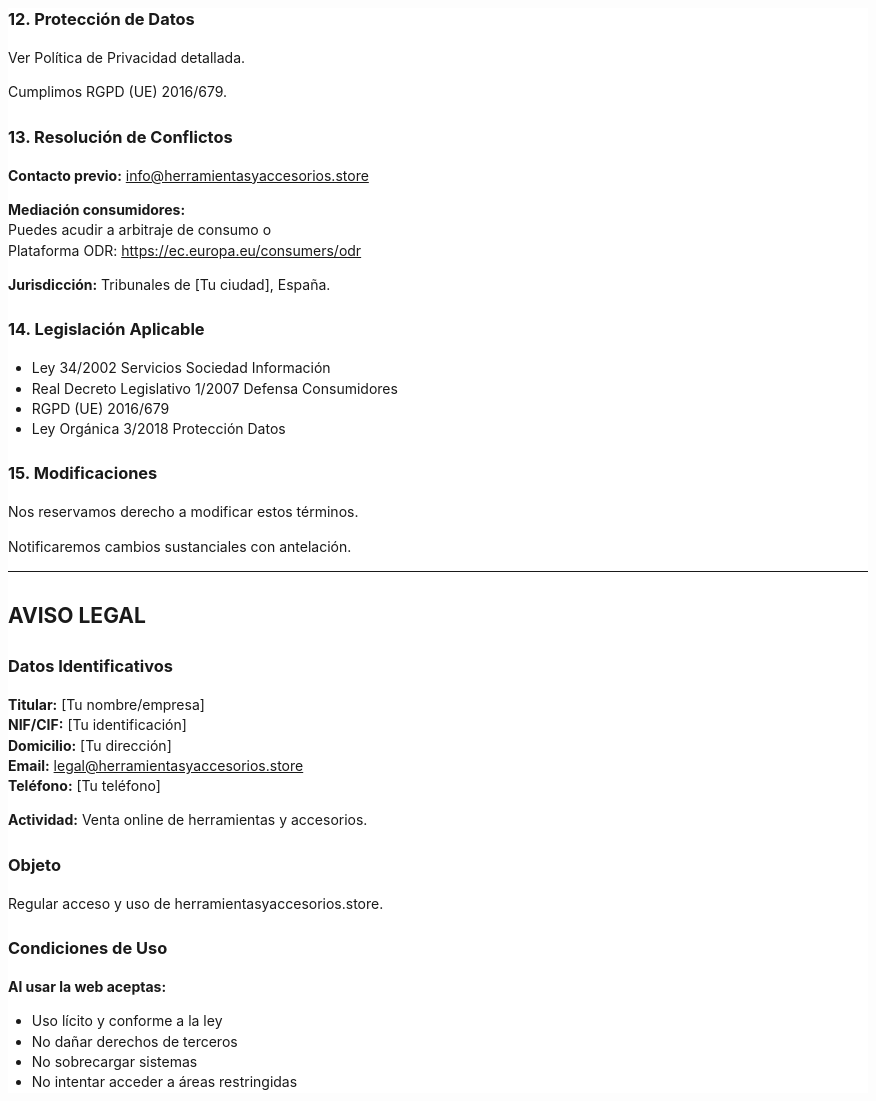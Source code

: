 ### 12. Protección de Datos

Ver Política de Privacidad detallada.

Cumplimos RGPD (UE) 2016/679.

### 13. Resolución de Conflictos

**Contacto previo:** info@herramientasyaccesorios.store

**Mediación consumidores:**  
Puedes acudir a arbitraje de consumo o  
Plataforma ODR: https://ec.europa.eu/consumers/odr

**Jurisdicción:** Tribunales de [Tu ciudad], España.

### 14. Legislación Aplicable

- Ley 34/2002 Servicios Sociedad Información
- Real Decreto Legislativo 1/2007 Defensa Consumidores
- RGPD (UE) 2016/679
- Ley Orgánica 3/2018 Protección Datos

### 15. Modificaciones

Nos reservamos derecho a modificar estos términos.

Notificaremos cambios sustanciales con antelación.

---

## AVISO LEGAL

### Datos Identificativos

**Titular:** [Tu nombre/empresa]  
**NIF/CIF:** [Tu identificación]  
**Domicilio:** [Tu dirección]  
**Email:** legal@herramientasyaccesorios.store  
**Teléfono:** [Tu teléfono]

**Actividad:** Venta online de herramientas y accesorios.

### Objeto

Regular acceso y uso de herramientasyaccesorios.store.

### Condiciones de Uso

**Al usar la web aceptas:**
- Uso lícito y conforme a la ley
- No dañar derechos de terceros
- No sobrecargar sistemas
- No intentar acceder a áreas restringidas
